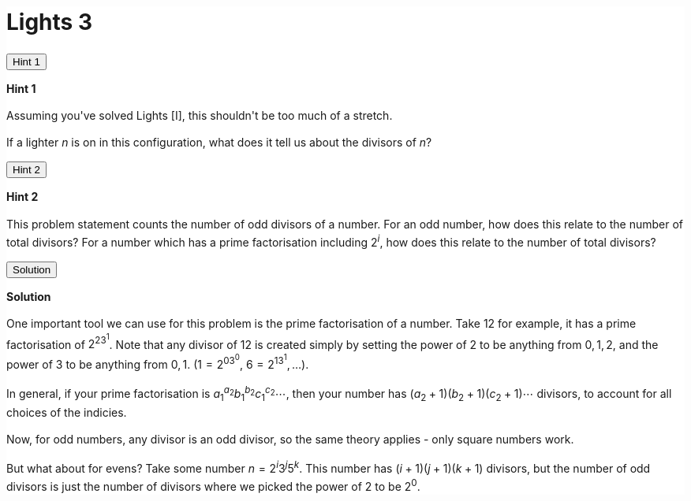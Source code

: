 </div>

</div>

</div>

# Lights 3

<div class="unlock" markdown="1">
  <button class="button_unlock hint">Hint 1</button>

<div class="show" markdown="1">

**Hint 1**

Assuming you've solved Lights [I], this shouldn't be too much of a stretch.

If a lighter $n$ is on in this configuration, what does it tell us about the divisors of $n$?

</div>

</div>

<div class="unlock" markdown="1">
  <button class="button_unlock hint">Hint 2</button>

<div class="show" markdown="1">

**Hint 2**

This problem statement counts the number of odd divisors of a number. For an odd number, how does this relate to the number of total divisors? For a number which has a prime factorisation including $2^i$, how does this relate to the number of total divisors?

</div>

</div>

<div class="unlock" markdown="1">
  <button class="button_unlock solution">Solution</button>

<div class="show" markdown="1">

**Solution**

One important tool we can use for this problem is the prime factorisation of a number. Take $12$ for example, it has a prime factorisation of $2^23^1$. Note that any divisor of 12 is created simply by setting the power of $2$ to be anything from $0, 1, 2$, and the power of $3$ to be anything from $0, 1$. ($1 = 2^03^0$, $6 = 2^13^1, \ldots$).

In general, if your prime factorisation is $a_1^{a_2}b_1^{b_2}c_1^{c_2}\cdots$, then your number has $(a_2+1)(b_2+1)(c_2+1)\cdots$ divisors, to account for all choices of the indicies.

Now, for odd numbers, any divisor is an odd divisor, so the same theory applies - only square numbers work.

But what about for evens? Take some number $n = 2^i3^j5^k$. This number has $(i+1)(j+1)(k+1)$ divisors, but the number of odd divisors is just the number of divisors where we picked the power of $2$ to be $2^0$.
